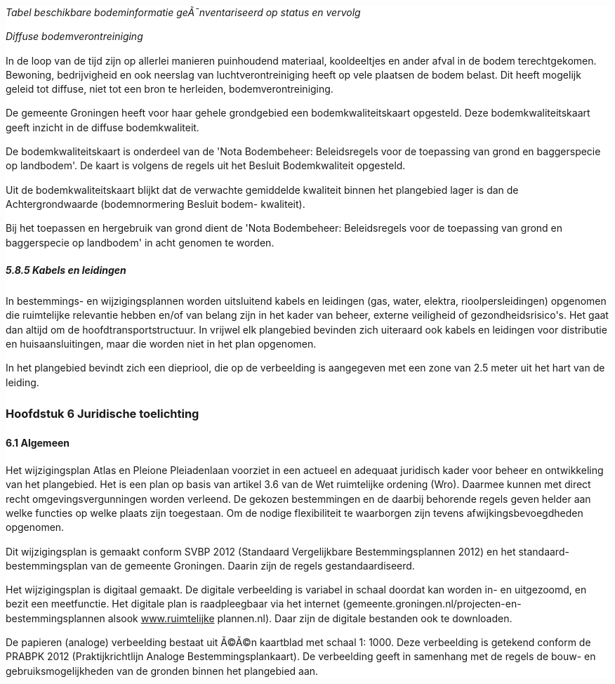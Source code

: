 *Tabel beschikbare bodeminformatie geÃ¯nventariseerd op status en vervolg*

*Diffuse bodemverontreiniging*

In de loop van de tijd zijn op allerlei manieren puinhoudend materiaal, kooldeeltjes en ander afval in de bodem terechtgekomen. Bewoning, bedrijvigheid en ook neerslag van luchtverontreiniging heeft op vele plaatsen de bodem belast. Dit heeft mogelijk geleid tot diffuse, niet tot een bron te herleiden, bodemverontreiniging.

De gemeente Groningen heeft voor haar gehele grondgebied een bodemkwaliteitskaart opgesteld. Deze bodemkwaliteitskaart geeft inzicht in de diffuse bodemkwaliteit.

De bodemkwaliteitskaart is onderdeel van de 'Nota Bodembeheer: Beleidsregels voor de toepassing van grond en baggerspecie op landbodem'. De kaart is volgens de regels uit het Besluit Bodemkwaliteit opgesteld.

Uit de bodemkwaliteitskaart blijkt dat de verwachte gemiddelde kwaliteit binnen het plangebied lager is dan de Achtergrondwaarde (bodemnormering Besluit bodem\- kwaliteit).

Bij het toepassen en hergebruik van grond dient de 'Nota Bodembeheer: Beleidsregels voor de toepassing van grond en baggerspecie op landbodem' in acht genomen te worden.

##### 5\.8\.5 Kabels en leidingen

In bestemmings\- en wijzigingsplannen worden uitsluitend kabels en leidingen (gas, water, elektra, rioolpersleidingen) opgenomen die ruimtelijke relevantie hebben en/of van belang zijn in het kader van beheer, externe veiligheid of gezondheidsrisico's. Het gaat dan altijd om de hoofdtransportstructuur. In vrijwel elk plangebied bevinden zich uiteraard ook kabels en leidingen voor distributie en huisaansluitingen, maar die worden niet in het plan opgenomen.

In het plangebied bevindt zich een diepriool, die op de verbeelding is aangegeven met een zone van 2\.5 meter uit het hart van de leiding.

### Hoofdstuk 6 Juridische toelichting

#### 6\.1 Algemeen

Het wijzigingsplan Atlas en Pleione Pleiadenlaan voorziet in een actueel en adequaat juridisch kader voor beheer en ontwikkeling van het plangebied. Het is een plan op basis van artikel 3\.6 van de Wet ruimtelijke ordening (Wro). Daarmee kunnen met direct recht omgevingsvergunningen worden verleend. De gekozen bestemmingen en de daarbij behorende regels geven helder aan welke functies op welke plaats zijn toegestaan. Om de nodige flexibiliteit te waarborgen zijn tevens afwijkingsbevoegdheden opgenomen.

Dit wijzigingsplan is gemaakt conform SVBP 2012 (Standaard Vergelijkbare Bestemmingsplannen 2012\) en het standaard\-bestemmingsplan van de gemeente Groningen. Daarin zijn de regels gestandaardiseerd.

Het wijzigingsplan is digitaal gemaakt. De digitale verbeelding is variabel in schaal doordat kan worden in\- en uitgezoomd, en bezit een meetfunctie. Het digitale plan is raadpleegbaar via het internet (gemeente.groningen.nl/projecten\-en\-bestemmingsplannen alsook www.ruimtelijke plannen.nl). Daar zijn de digitale bestanden ook te downloaden.

De papieren (analoge) verbeelding bestaat uit Ã©Ã©n kaartblad met schaal 1: 1000\. Deze verbeelding is getekend conform de PRABPK 2012 (Praktijkrichtlijn Analoge Bestemmingsplankaart). De verbeelding geeft in samenhang met de regels de bouw\- en gebruiksmogelijkheden van de gronden binnen het plangebied aan.
